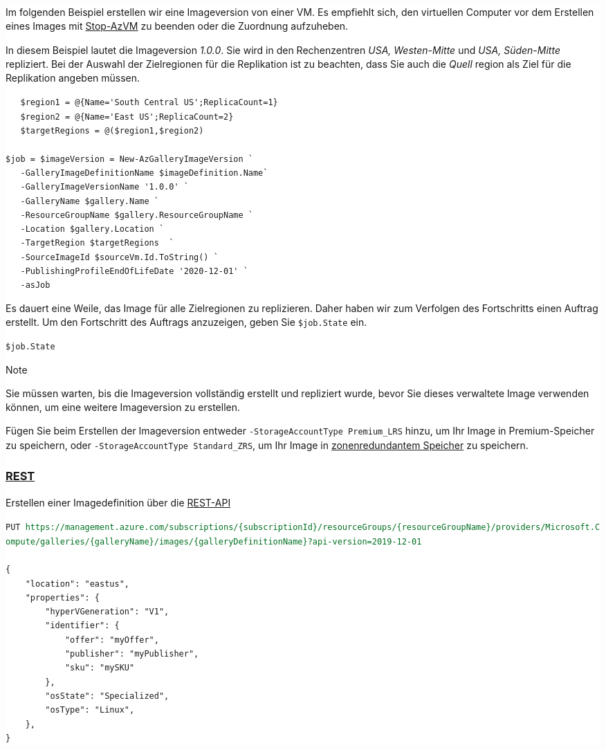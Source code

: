 
Im folgenden Beispiel erstellen wir eine Imageversion von einer VM. Es empfiehlt sich, den virtuellen Computer vor dem Erstellen eines Images mit [Stop-AzVM](/powershell/module/az.compute/stop-azvm) zu beenden oder die Zuordnung aufzuheben.

In diesem Beispiel lautet die Imageversion *1.0.0*. Sie wird in den Rechenzentren *USA, Westen-Mitte* und *USA, Süden-Mitte* repliziert. Bei der Auswahl der Zielregionen für die Replikation ist zu beachten, dass Sie auch die *Quell* region als Ziel für die Replikation angeben müssen.


```azurepowershell-interactive
   $region1 = @{Name='South Central US';ReplicaCount=1}
   $region2 = @{Name='East US';ReplicaCount=2}
   $targetRegions = @($region1,$region2)

$job = $imageVersion = New-AzGalleryImageVersion `
   -GalleryImageDefinitionName $imageDefinition.Name`
   -GalleryImageVersionName '1.0.0' `
   -GalleryName $gallery.Name `
   -ResourceGroupName $gallery.ResourceGroupName `
   -Location $gallery.Location `
   -TargetRegion $targetRegions  `
   -SourceImageId $sourceVm.Id.ToString() `
   -PublishingProfileEndOfLifeDate '2020-12-01' `  
   -asJob 
```

Es dauert eine Weile, das Image für alle Zielregionen zu replizieren. Daher haben wir zum Verfolgen des Fortschritts einen Auftrag erstellt. Um den Fortschritt des Auftrags anzuzeigen, geben Sie `$job.State` ein.

```azurepowershell-interactive
$job.State
```

> [!NOTE]
> Sie müssen warten, bis die Imageversion vollständig erstellt und repliziert wurde, bevor Sie dieses verwaltete Image verwenden können, um eine weitere Imageversion zu erstellen.
>
> Fügen Sie beim Erstellen der Imageversion entweder `-StorageAccountType Premium_LRS` hinzu, um Ihr Image in Premium-Speicher zu speichern, oder `-StorageAccountType Standard_ZRS`, um Ihr Image in [zonenredundantem Speicher](../storage/common/storage-redundancy.md) zu speichern.
>

### <a name="rest"></a>[REST](#tab/rest)

Erstellen einer Imagedefinition über die [REST-API](/rest/api/compute/gallery-images/create-or-update)

```rest
PUT https://management.azure.com/subscriptions/{subscriptionId}/resourceGroups/{resourceGroupName}/providers/Microsoft.Compute/galleries/{galleryName}/images/{galleryDefinitionName}?api-version=2019-12-01

{
    "location": "eastus",
    "properties": {
        "hyperVGeneration": "V1",
        "identifier": {
            "offer": "myOffer",
            "publisher": "myPublisher",
            "sku": "mySKU"
        },
        "osState": "Specialized",
        "osType": "Linux",
    },
}
```

